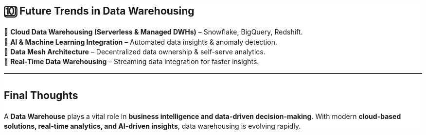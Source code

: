 
## **🔟 Future Trends in Data Warehousing**
🚀 **Cloud Data Warehousing (Serverless & Managed DWHs)** – Snowflake, BigQuery, Redshift.  
🚀 **AI & Machine Learning Integration** – Automated data insights & anomaly detection.  
🚀 **Data Mesh Architecture** – Decentralized data ownership & self-serve analytics.  
🚀 **Real-Time Data Warehousing** – Streaming data integration for faster insights.  

---

## **Final Thoughts**
A **Data Warehouse** plays a vital role in **business intelligence and data-driven decision-making**. With modern **cloud-based solutions, real-time analytics, and AI-driven insights**, data warehousing is evolving rapidly.
